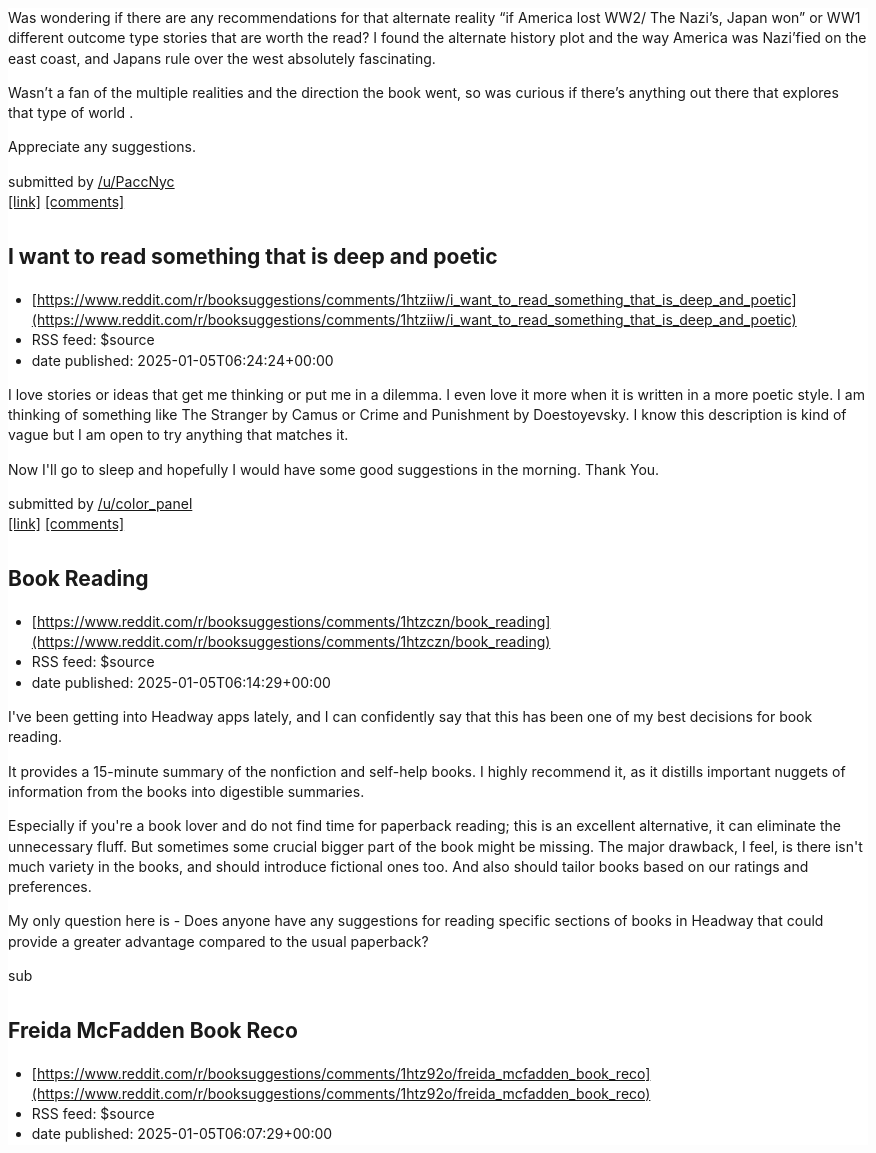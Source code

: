 <div class="md"><p>Was wondering if there are any recommendations for that alternate reality “if America lost WW2/ The Nazi’s, Japan won” or WW1 different outcome type stories that are worth the read? I found the alternate history plot and the way America was Nazi’fied on the east coast, and Japans rule over the west absolutely fascinating.</p> <p>Wasn’t a fan of the multiple realities and the direction the book went, so was curious if there’s anything out there that explores that type of world .</p> <p>Appreciate any suggestions. </p> </div> &#32; submitted by &#32; <a href="https://www.reddit.com/user/PaccNyc"> /u/PaccNyc </a> <br/> <span><a href="https://www.reddit.com/r/booksuggestions/comments/1htzzzh/alternate_ww2man_in_the_high_castle_without_the/">[link]</a></span> &#32; <span><a href="https://www.reddit.com/r/booksuggestions/comments/1htzzzh/alternate_ww2man_in_the_high_castle_without_the/">[comments]</a></span>

## I want to read something that is deep and poetic
 - [https://www.reddit.com/r/booksuggestions/comments/1htziiw/i_want_to_read_something_that_is_deep_and_poetic](https://www.reddit.com/r/booksuggestions/comments/1htziiw/i_want_to_read_something_that_is_deep_and_poetic)
 - RSS feed: $source
 - date published: 2025-01-05T06:24:24+00:00

<div class="md"><p>I love stories or ideas that get me thinking or put me in a dilemma. I even love it more when it is written in a more poetic style. I am thinking of something like The Stranger by Camus or Crime and Punishment by Doestoyevsky. I know this description is kind of vague but I am open to try anything that matches it. </p> <p>Now I&#39;ll go to sleep and hopefully I would have some good suggestions in the morning. Thank You.</p> </div> &#32; submitted by &#32; <a href="https://www.reddit.com/user/color_panel"> /u/color_panel </a> <br/> <span><a href="https://www.reddit.com/r/booksuggestions/comments/1htziiw/i_want_to_read_something_that_is_deep_and_poetic/">[link]</a></span> &#32; <span><a href="https://www.reddit.com/r/booksuggestions/comments/1htziiw/i_want_to_read_something_that_is_deep_and_poetic/">[comments]</a></span>

## Book Reading
 - [https://www.reddit.com/r/booksuggestions/comments/1htzczn/book_reading](https://www.reddit.com/r/booksuggestions/comments/1htzczn/book_reading)
 - RSS feed: $source
 - date published: 2025-01-05T06:14:29+00:00

<div class="md"><p>I&#39;ve been getting into Headway apps lately, and I can confidently say that this has been one of my best decisions for book reading.</p> <p>It provides a 15-minute summary of the nonfiction and self-help books. I highly recommend it, as it distills important nuggets of information from the books into digestible summaries.</p> <p>Especially if you&#39;re a book lover and do not find time for paperback reading; this is an excellent alternative, it can eliminate the unnecessary fluff. But sometimes some crucial bigger part of the book might be missing. The major drawback, I feel, is there isn&#39;t much variety in the books, and should introduce fictional ones too. And also should tailor books based on our ratings and preferences.</p> <p>My only question here is - Does anyone have any suggestions for reading specific sections of books in Headway that could provide a greater advantage compared to the usual paperback?</p> </div> &#32; sub

## Freida McFadden Book Reco
 - [https://www.reddit.com/r/booksuggestions/comments/1htz92o/freida_mcfadden_book_reco](https://www.reddit.com/r/booksuggestions/comments/1htz92o/freida_mcfadden_book_reco)
 - RSS feed: $source
 - date published: 2025-01-05T06:07:29+00:00
